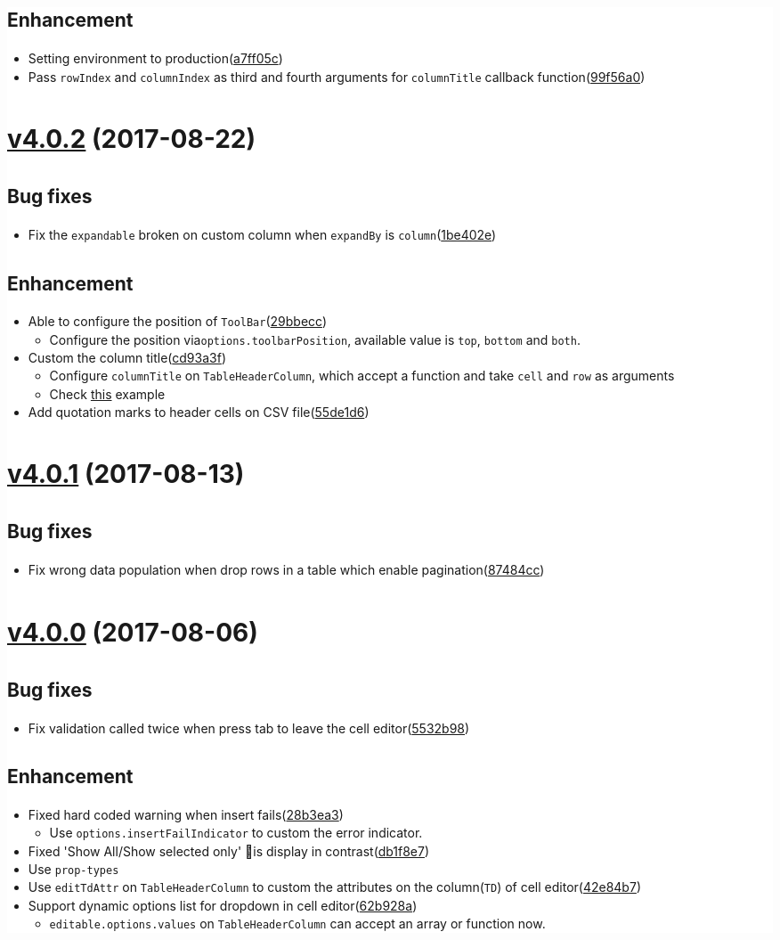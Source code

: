 ## Enhancement
* Setting environment to production([a7ff05c](https://github.com/AllenFang/react-bootstrap-table/commit/a7ff05cf3ae6a98663440fce711e981fafb95c3d))
* Pass `rowIndex` and `columnIndex` as third and fourth arguments for `columnTitle` callback function([99f56a0](https://github.com/AllenFang/react-bootstrap-table/commit/99f56a0066ed9eb37b1a81bffd7423d6d904da88)) 

<a name="v4.0.2"></a>
# [v4.0.2](https://github.com/AllenFang/react-bootstrap-table/compare/v4.0.1...v4.0.2) (2017-08-22)
## Bug fixes
* Fix the `expandable` broken on custom column when `expandBy` is `column`([1be402e](https://github.com/AllenFang/react-bootstrap-table/commit/1be402e3bba6723357ddd37dc0dd079fe931cd23))
## Enhancement
* Able to configure the position of `ToolBar`([29bbecc](https://github.com/AllenFang/react-bootstrap-table/commit/29bbecce03df68ca6bd5f65738a700abc2173e75))
	* Configure the position via`options.toolbarPosition`, available value is `top`, `bottom` and `both`.
* Custom the column title([cd93a3f](https://github.com/AllenFang/react-bootstrap-table/commit/cd93a3fc2c2b69c1de4d1eb592c0863091c423a6))
	* Configure `columnTitle` on `TableHeaderColumn`, which accept a function and take `cell` and `row` as arguments
	* Check [this](https://github.com/AllenFang/react-bootstrap-table/commit/fced9faa6f6ea60c3d7c34e977bb53f33c1dffc0) example
* Add quotation marks to header cells on CSV file([55de1d6](https://github.com/AllenFang/react-bootstrap-table/pull/1556/commits/55de1d635db1d2c5e35033b258f546b83ffc153e))

<a name="v4.0.1"></a>
# [v4.0.1](https://github.com/AllenFang/react-bootstrap-table/compare/v4.0.0...v4.0.1) (2017-08-13)
## Bug fixes
* Fix wrong data population when drop rows in a table which enable pagination([87484cc](https://github.com/AllenFang/react-bootstrap-table/commit/87484cc7c3c7808b2de0bc5a12ce322abbb3ffad))

<a name="v4.0.0"></a>
# [v4.0.0](https://github.com/AllenFang/react-bootstrap-table/compare/v3.5.1...v4.0.0) (2017-08-06)
## Bug fixes
* Fix validation called twice when press tab to leave the cell editor([5532b98](https://github.com/AllenFang/react-bootstrap-table/commit/5532b9887fc94e23ae3e8d68a7b683db956a2e25))

## Enhancement
* Fixed hard coded warning when insert fails([28b3ea3](https://github.com/AllenFang/react-bootstrap-table/commit/28b3ea32ee44a3b94d04cb3512e996a576932ca4))
	* Use `options.insertFailIndicator` to custom the error indicator.
* Fixed 'Show All/Show selected only' is display in contrast([db1f8e7](https://github.com/AllenFang/react-bootstrap-table/commit/db1f8e71662633ddf21ac5be984131c20e84fcac))
* Use `prop-types`
* Use `editTdAttr` on `TableHeaderColumn` to custom the attributes on the column(`TD`) of cell editor([42e84b7](https://github.com/AllenFang/react-bootstrap-table/commit/42e84b7839e38cb5492a66c92da8beebdba67c6a))
* Support dynamic options list for dropdown in cell editor([62b928a](https://github.com/AllenFang/react-bootstrap-table/commit/62b928a91cbe6e938147361f750e3ef4991c5006))
	* `editable.options.values` on `TableHeaderColumn` can accept an array or function now.